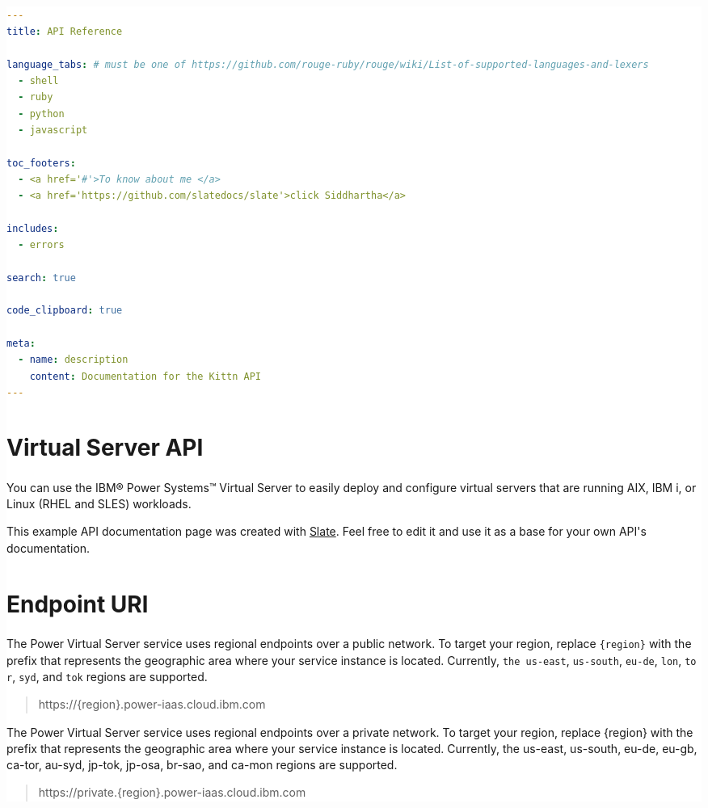 ```yaml
---
title: API Reference

language_tabs: # must be one of https://github.com/rouge-ruby/rouge/wiki/List-of-supported-languages-and-lexers
  - shell
  - ruby
  - python
  - javascript

toc_footers:
  - <a href='#'>To know about me </a>
  - <a href='https://github.com/slatedocs/slate'>click Siddhartha</a>

includes:
  - errors

search: true

code_clipboard: true

meta:
  - name: description
    content: Documentation for the Kittn API
---
```


# Virtual Server API

You can use the IBM® Power Systems™ Virtual Server to easily deploy and configure virtual servers that are running AIX, IBM i, or Linux (RHEL and SLES) workloads.

This example API documentation page was created with [Slate](https://github.com/slatedocs/slate). Feel free to edit it and use it as a base for your own API's documentation.

# Endpoint URl
The Power Virtual Server service uses regional endpoints over a public network. To target your region, replace `{region}` with the prefix that represents the geographic area where your service instance is located. Currently, `the us-east`, `us-south`, `eu-de`, `lon`, `tor`, `syd`, and `tok` regions are supported.

> https://{region}.power-iaas.cloud.ibm.com


The Power Virtual Server service uses regional endpoints over a private network. To target your region, replace {region} with the prefix that represents the geographic area where your service instance is located. Currently, the us-east, us-south, eu-de, eu-gb, ca-tor, au-syd, jp-tok, jp-osa, br-sao, and ca-mon regions are supported.


> https://private.{region}.power-iaas.cloud.ibm.com
